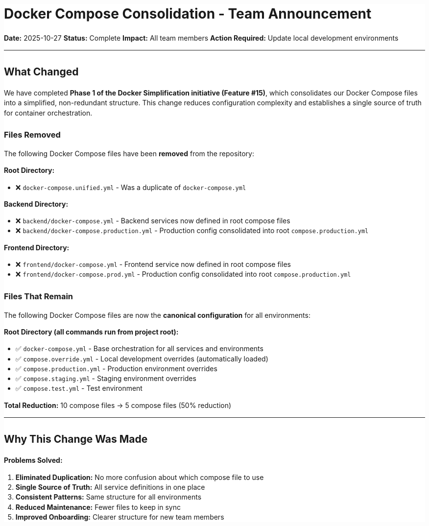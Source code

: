 # Docker Compose Consolidation - Team Announcement

**Date:** 2025-10-27
**Status:** Complete
**Impact:** All team members
**Action Required:** Update local development environments

---

## What Changed

We have completed **Phase 1 of the Docker Simplification initiative (Feature #15)**, which consolidates our Docker Compose files into a simplified, non-redundant structure. This change reduces configuration complexity and establishes a single source of truth for container orchestration.

### Files Removed

The following Docker Compose files have been **removed** from the repository:

**Root Directory:**
- ❌ `docker-compose.unified.yml` - Was a duplicate of `docker-compose.yml`

**Backend Directory:**
- ❌ `backend/docker-compose.yml` - Backend services now defined in root compose files
- ❌ `backend/docker-compose.production.yml` - Production config consolidated into root `compose.production.yml`

**Frontend Directory:**
- ❌ `frontend/docker-compose.yml` - Frontend service now defined in root compose files
- ❌ `frontend/docker-compose.prod.yml` - Production config consolidated into root `compose.production.yml`

### Files That Remain

The following Docker Compose files are now the **canonical configuration** for all environments:

**Root Directory (all commands run from project root):**
- ✅ `docker-compose.yml` - Base orchestration for all services and environments
- ✅ `compose.override.yml` - Local development overrides (automatically loaded)
- ✅ `compose.production.yml` - Production environment overrides
- ✅ `compose.staging.yml` - Staging environment overrides
- ✅ `compose.test.yml` - Test environment

**Total Reduction:** 10 compose files → 5 compose files (50% reduction)

---

## Why This Change Was Made

**Problems Solved:**
1. **Eliminated Duplication:** No more confusion about which compose file to use
2. **Single Source of Truth:** All service definitions in one place
3. **Consistent Patterns:** Same structure for all environments
4. **Reduced Maintenance:** Fewer files to keep in sync
5. **Improved Onboarding:** Clearer structure for new team members
